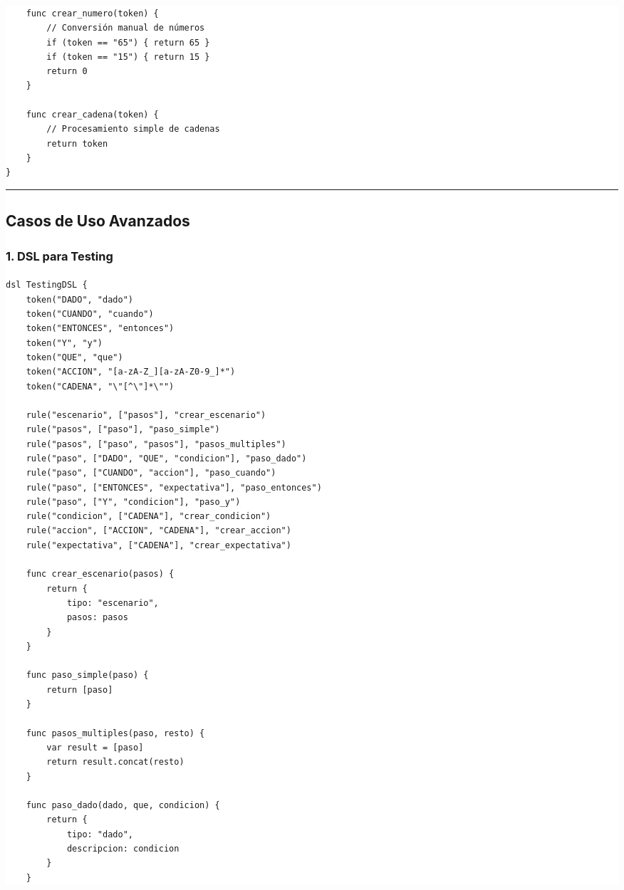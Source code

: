 ```r2
    func crear_numero(token) {
        // Conversión manual de números
        if (token == "65") { return 65 }
        if (token == "15") { return 15 }
        return 0
    }
    
    func crear_cadena(token) {
        // Procesamiento simple de cadenas
        return token
    }
}
```

---

## Casos de Uso Avanzados

### 1. **DSL para Testing**

```r2
dsl TestingDSL {
    token("DADO", "dado")
    token("CUANDO", "cuando")
    token("ENTONCES", "entonces")
    token("Y", "y")
    token("QUE", "que")
    token("ACCION", "[a-zA-Z_][a-zA-Z0-9_]*")
    token("CADENA", "\"[^\"]*\"")
    
    rule("escenario", ["pasos"], "crear_escenario")
    rule("pasos", ["paso"], "paso_simple")
    rule("pasos", ["paso", "pasos"], "pasos_multiples")
    rule("paso", ["DADO", "QUE", "condicion"], "paso_dado")
    rule("paso", ["CUANDO", "accion"], "paso_cuando")
    rule("paso", ["ENTONCES", "expectativa"], "paso_entonces")
    rule("paso", ["Y", "condicion"], "paso_y")
    rule("condicion", ["CADENA"], "crear_condicion")
    rule("accion", ["ACCION", "CADENA"], "crear_accion")
    rule("expectativa", ["CADENA"], "crear_expectativa")
    
    func crear_escenario(pasos) {
        return {
            tipo: "escenario",
            pasos: pasos
        }
    }
    
    func paso_simple(paso) {
        return [paso]
    }
    
    func pasos_multiples(paso, resto) {
        var result = [paso]
        return result.concat(resto)
    }
    
    func paso_dado(dado, que, condicion) {
        return {
            tipo: "dado",
            descripcion: condicion
        }
    }
```